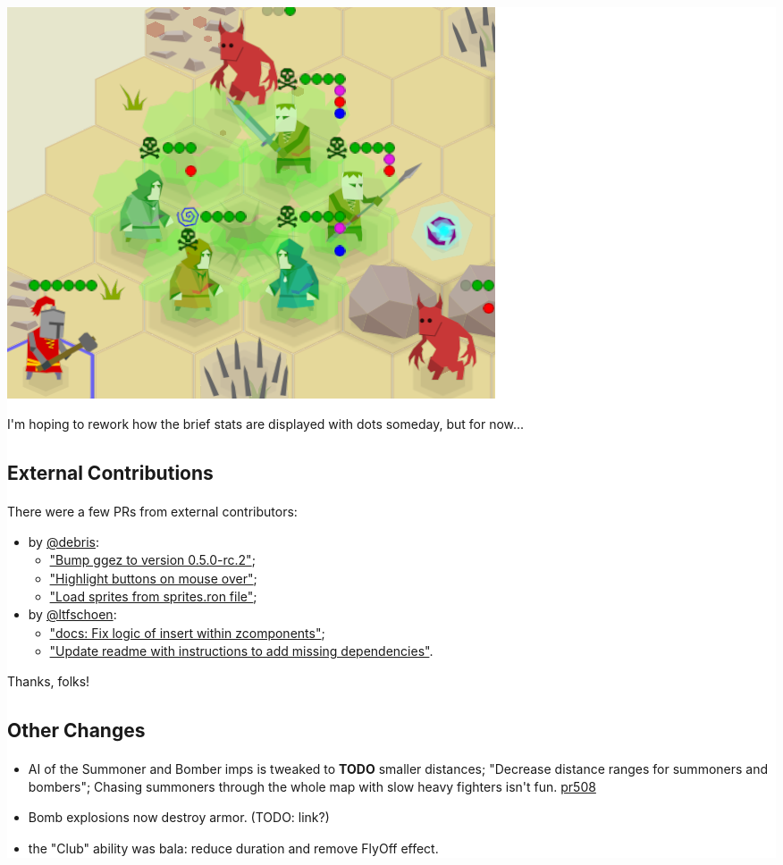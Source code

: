 ![status effect icons demo](status-effect-icons.png)

I'm hoping to rework how the brief stats are displayed with dots someday,
but for now...

## External Contributions

There were a few PRs from external contributors:

- by [@debris](github.com/debris):
  - ["Bump ggez to version 0.5.0-rc.2"][pr485];
  - ["Highlight buttons on mouse over"][pr490];
  - ["Load sprites from sprites.ron file"][pr486];
- by [@ltfschoen](github.com/ltfschoen):
  - ["docs: Fix logic of insert within zcomponents"][pr491];
  - ["Update readme with instructions to add missing dependencies"][pr488].

[pr485]: https://github.com/ozkriff/zemeroth/pull/485
[pr490]: https://github.com/ozkriff/zemeroth/pull/490
[pr486]: https://github.com/ozkriff/zemeroth/pull/486
[pr491]: https://github.com/ozkriff/zemeroth/pull/491
[pr488]: https://github.com/ozkriff/zemeroth/pull/488

Thanks, folks!

## Other Changes

- AI of the Summoner and Bomber imps is tweaked to **TODO** smaller distances;
  "Decrease distance ranges for summoners and bombers";
  Chasing summoners through the whole map with slow heavy fighters isn't fun.
  [pr508]

- Bomb explosions now destroy armor. (TODO: link?)

- the "Club" ability was bala: reduce duration and remove FlyOff effect.


[Zemeroth]: https://github.com/ozkriff/zemeroth
[Rust]: https://rust-lang.org
[itch_zemeroth]: https://ozkriff.itch.io/zemeroth
[release v0.6]: https://github.com/ozkriff/zemeroth/releases/tag/v0.6.0
[zemeroth weekly]: https://users.rust-lang.org/t/zemeroth-a-2d-turn-based-strategy-game/28311/5
[YouTube devlog]: https://TODO.todo
[Banner Saga]: https://bannersaga.gamepedia.com/Renown
[campaign_ron]: https://github.com/ozkriff/zemeroth_assets/blob/e3886c064/campaign_01.ron
[agent_campaign_info_ron]: https://github.com/ozkriff/zemeroth_assets/blob/e3886c064/agent_campaign_info.ron
[implicit_some]: https://github.com/ron-rs/ron/blob/master/docs/extensions.md#implicit_some
[objects.ron]: https://github.com/ozkriff/zemeroth_assets/blob/master/objects.ron
[itch.io review]: https://itch.io/post/660275
[pr473]: https://github.com/ozkriff/zemeroth/pull/473
[draw_param]: https://docs.rs/ggez/0.5.1/ggez/graphics/struct.DrawParam.html
[ggez_i439]: https://github.com/ggez/ggez/issues/439
[pr471]: https://github.com/ozkriff/zemeroth/pull/471
[pr472]: https://github.com/ozkriff/zemeroth/pull/472
[the initial vision]: https://ozkriff.github.io/2017-08-17--devlog/index.html#zemeroth
[walking-animation]: https://ozkriff.games/2018-03-03--devlog/index.html#simple-walking-animation
[blood&dust]: https://ozkriff.games/2019-05-13--devlog-zemeroth-v0-5/index.html#visual-improvements
[pr476]: https://github.com/ozkriff/zemeroth/pull/476
[i477]: https://github.com/ozkriff/zemeroth/issues/477
[i492]: https://github.com/ozkriff/zemeroth/issues/492
[pr495]: https://github.com/ozkriff/zemeroth/pull/495
[pr508]: https://github.com/ozkriff/zemeroth/pull/508
[fb.com/ozkriff.games]: https://fb.com/ozkriff.games
[vk.com/ozkriff.games]: https://vk.com/ozkriff.games
[patreon.com/ozkriff]: https://patreon.com/ozkriff
[inspiration]: https://github.com/ozkriff/zemeroth/blob/0e789a546/README.md#inspiration
[roadmap]: https://github.com/ozkriff/zemeroth/blob/master/README.md#roadmap
[@ozkriff]: https://twitter.com/ozkriff
[@rust_gamedev]: https://twitter.com/rust_gamedev
[ozkriff YouTube]: https://youtube.com/user/ozkriff619/videos